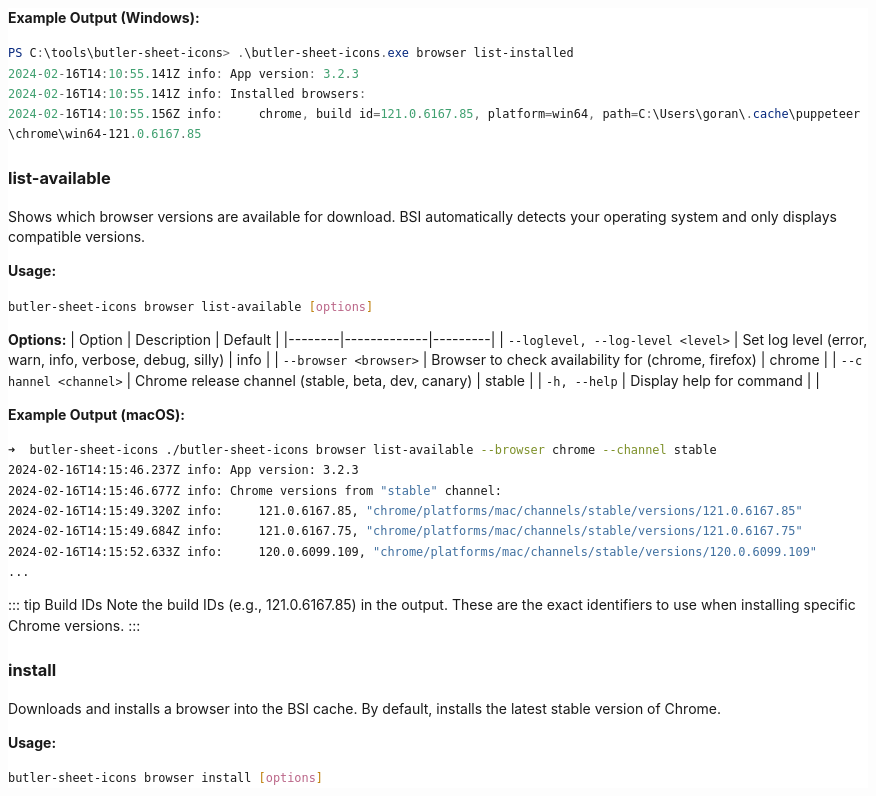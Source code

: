 **Example Output (Windows):**
```powershell
PS C:\tools\butler-sheet-icons> .\butler-sheet-icons.exe browser list-installed
2024-02-16T14:10:55.141Z info: App version: 3.2.3
2024-02-16T14:10:55.141Z info: Installed browsers:
2024-02-16T14:10:55.156Z info:     chrome, build id=121.0.6167.85, platform=win64, path=C:\Users\goran\.cache\puppeteer\chrome\win64-121.0.6167.85
```

### list-available

Shows which browser versions are available for download. BSI automatically detects your operating system and only displays compatible versions.

**Usage:**
```bash
butler-sheet-icons browser list-available [options]
```

**Options:**
| Option | Description | Default |
|--------|-------------|---------|
| `--loglevel, --log-level <level>` | Set log level (error, warn, info, verbose, debug, silly) | info |
| `--browser <browser>` | Browser to check availability for (chrome, firefox) | chrome |
| `--channel <channel>` | Chrome release channel (stable, beta, dev, canary) | stable |
| `-h, --help` | Display help for command | |

**Example Output (macOS):**
```bash
➜  butler-sheet-icons ./butler-sheet-icons browser list-available --browser chrome --channel stable
2024-02-16T14:15:46.237Z info: App version: 3.2.3
2024-02-16T14:15:46.677Z info: Chrome versions from "stable" channel:
2024-02-16T14:15:49.320Z info:     121.0.6167.85, "chrome/platforms/mac/channels/stable/versions/121.0.6167.85"
2024-02-16T14:15:49.684Z info:     121.0.6167.75, "chrome/platforms/mac/channels/stable/versions/121.0.6167.75"
2024-02-16T14:15:52.633Z info:     120.0.6099.109, "chrome/platforms/mac/channels/stable/versions/120.0.6099.109"
...
```

::: tip Build IDs
Note the build IDs (e.g., 121.0.6167.85) in the output. These are the exact identifiers to use when installing specific Chrome versions.
:::

### install

Downloads and installs a browser into the BSI cache. By default, installs the latest stable version of Chrome.

**Usage:**
```bash
butler-sheet-icons browser install [options]
```
